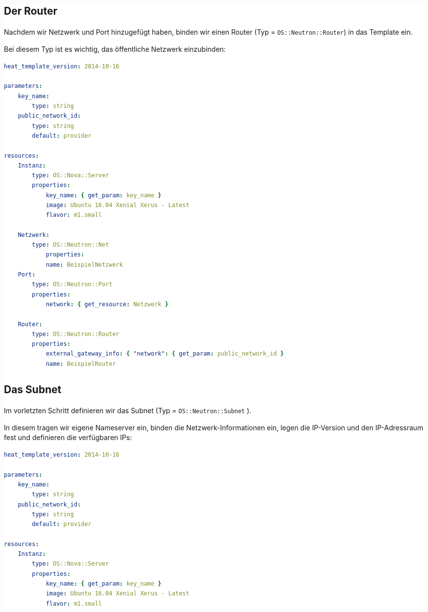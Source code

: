 ## Der Router

Nachdem wir Netzwerk und Port hinzugefügt haben, binden wir einen Router (Typ =
`OS::Neutron::Router`) in das Template ein.

Bei diesem Typ ist es wichtig, das öffentliche Netzwerk einzubinden:

```yaml
heat_template_version: 2014-10-16

parameters:
    key_name:
        type: string
    public_network_id:
        type: string
        default: provider

resources:
    Instanz:
        type: OS::Nova::Server
        properties:
            key_name: { get_param: key_name }
            image: Ubuntu 16.04 Xenial Xerus - Latest
            flavor: m1.small

    Netzwerk:
        type: OS::Neutron::Net
            properties:
            name: BeispielNetzwerk
    Port:
        type: OS::Neutron::Port
        properties:
            network: { get_resource: Netzwerk }

    Router:
        type: OS::Neutron::Router
        properties:
            external_gateway_info: { "network": { get_param: public_network_id }
            name: BeispielRouter
```

## Das Subnet

Im vorletzten Schritt definieren wir das Subnet (Typ = `OS::Neutron::Subnet` ).

In diesem tragen wir eigene Nameserver ein, binden die Netzwerk-Informationen ein, legen die IP-Version und den IP-Adressraum fest und definieren die verfügbaren IPs:

```yaml
heat_template_version: 2014-10-16

parameters:
    key_name:
        type: string
    public_network_id:
        type: string
        default: provider

resources:
    Instanz:
        type: OS::Nova::Server
        properties:
            key_name: { get_param: key_name }
            image: Ubuntu 16.04 Xenial Xerus - Latest
            flavor: m1.small
```